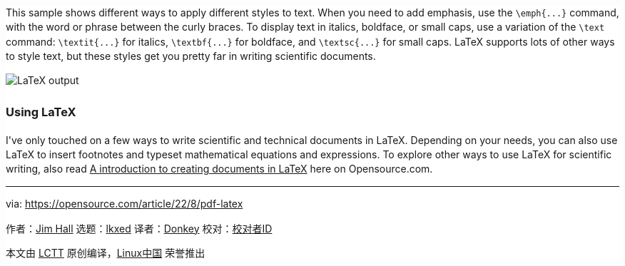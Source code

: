 This sample shows different ways to apply different styles to text. When you need to add emphasis, use the `\emph{...}` command, with the word or phrase between the curly braces. To display text in italics, boldface, or small caps, use a variation of the `\text` command: `\textit{...}` for italics, `\textbf{...}` for boldface, and `\textsc{...}` for small caps. LaTeX supports lots of other ways to style text, but these styles get you pretty far in writing scientific documents.

![LaTeX output][11]

### Using LaTeX

I've only touched on a few ways to write scientific and technical documents in LaTeX. Depending on your needs, you can also use LaTeX to insert footnotes and typeset mathematical equations and expressions. To explore other ways to use LaTeX for scientific writing, also read [A introduction to creating documents in LaTeX][12] here on Opensource.com.

--------------------------------------------------------------------------------

via: https://opensource.com/article/22/8/pdf-latex

作者：[Jim Hall][a]
选题：[lkxed][b]
译者：[Donkey](https://github.com/Donkey-Hao)
校对：[校对者ID](https://github.com/校对者ID)

本文由 [LCTT](https://github.com/LCTT/TranslateProject) 原创编译，[Linux中国](https://linux.cn/) 荣誉推出

[a]: https://opensource.com/users/jim-hall
[b]: https://github.com/lkxed
[1]: https://opensource.com/sites/default/files/lead-images/coffee_tea_laptop_computer_work_desk.png
[2]: https://unsplash.com/@jonasleupe?utm_source=unsplash&utm_medium=referral&utm_content=creditCopyText
[3]: https://unsplash.com/s/photos/tea-cup-computer?utm_source=unsplash&utm_medium=referral&utm_content=creditCopyText
[4]: https://opensource.com/about
[5]: https://opensource.com/sites/default/files/2022-08/latex-output.jpg
[6]: https://opensource.com/sites/default/files/2022-08/latex-output-list.jpg
[7]: https://opensource.com/sites/default/files/2022-08/latex-output-list-2.jpg
[8]: https://opensource.com/sites/default/files/2022-08/latex-output-heading.jpg
[9]: https://opensource.com/sites/default/files/2022-08/latex-output-subheading.jpg
[10]: https://opensource.com/sites/default/files/2022-08/latex-output-about.jpg
[11]: https://opensource.com/sites/default/files/2022-08/latex-output-emphasis.jpg
[12]: https://opensource.com/article/17/6/introduction-latex


[#]: subject: "Create beautiful PDFs in LaTeX"
[#]: via: "https://opensource.com/article/22/8/pdf-latex"
[#]: author: "Jim Hall https://opensource.com/users/jim-hall"
[#]: collector: "lkxed"
[#]: translator: "Donkey"
[#]: reviewer: " "
[#]: publisher: " "
[#]: url: " "